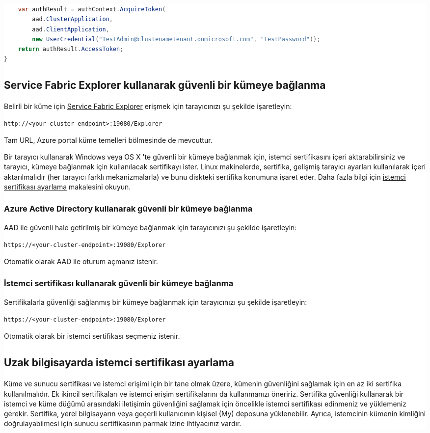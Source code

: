 ```csharp
    var authResult = authContext.AcquireToken(
        aad.ClusterApplication,
        aad.ClientApplication,
        new UserCredential("TestAdmin@clustenametenant.onmicrosoft.com", "TestPassword"));
    return authResult.AccessToken;
}

```

<a id="connectsecureclustersfx"></a>

## <a name="connect-to-a-secure-cluster-using-service-fabric-explorer"></a>Service Fabric Explorer kullanarak güvenli bir kümeye bağlanma
Belirli bir küme için [Service Fabric Explorer](service-fabric-visualizing-your-cluster.md) erişmek için tarayıcınızı şu şekilde işaretleyin:

`http://<your-cluster-endpoint>:19080/Explorer`

Tam URL, Azure portal küme temelleri bölmesinde de mevcuttur.

Bir tarayıcı kullanarak Windows veya OS X 'te güvenli bir kümeye bağlanmak için, istemci sertifikasını içeri aktarabilirsiniz ve tarayıcı, kümeye bağlanmak için kullanılacak sertifikayı ister.  Linux makinelerde, sertifika, gelişmiş tarayıcı ayarları kullanılarak içeri aktarılmalıdır (her tarayıcı farklı mekanizmalarla) ve bunu diskteki sertifika konumuna işaret eder. Daha fazla bilgi için [istemci sertifikası ayarlama](#connectsecureclustersetupclientcert) makalesini okuyun.

### <a name="connect-to-a-secure-cluster-using-azure-active-directory"></a>Azure Active Directory kullanarak güvenli bir kümeye bağlanma

AAD ile güvenli hale getirilmiş bir kümeye bağlanmak için tarayıcınızı şu şekilde işaretleyin:

`https://<your-cluster-endpoint>:19080/Explorer`

Otomatik olarak AAD ile oturum açmanız istenir.

### <a name="connect-to-a-secure-cluster-using-a-client-certificate"></a>İstemci sertifikası kullanarak güvenli bir kümeye bağlanma

Sertifikalarla güvenliği sağlanmış bir kümeye bağlanmak için tarayıcınızı şu şekilde işaretleyin:

`https://<your-cluster-endpoint>:19080/Explorer`

Otomatik olarak bir istemci sertifikası seçmeniz istenir.

<a id="connectsecureclustersetupclientcert"></a>

## <a name="set-up-a-client-certificate-on-the-remote-computer"></a>Uzak bilgisayarda istemci sertifikası ayarlama

Küme ve sunucu sertifikası ve istemci erişimi için bir tane olmak üzere, kümenin güvenliğini sağlamak için en az iki sertifika kullanılmalıdır.  Ek ikincil sertifikaları ve istemci erişim sertifikalarını da kullanmanızı öneririz.  Sertifika güvenliği kullanarak bir istemci ve küme düğümü arasındaki iletişimin güvenliğini sağlamak için öncelikle istemci sertifikası edinmeniz ve yüklemeniz gerekir. Sertifika, yerel bilgisayarın veya geçerli kullanıcının kişisel (My) deposuna yüklenebilir.  Ayrıca, istemcinin kümenin kimliğini doğrulayabilmesi için sunucu sertifikasının parmak izine ihtiyacınız vardır.

